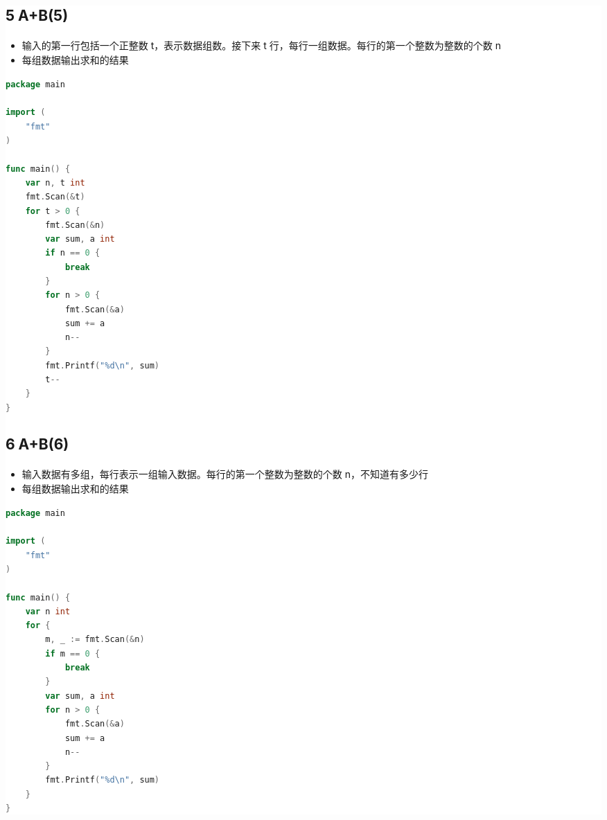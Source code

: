 ## 5 A+B(5)

* 输入的第一行包括一个正整数 t，表示数据组数。接下来 t 行，每行一组数据。每行的第一个整数为整数的个数 n
* 每组数据输出求和的结果

```go
package main

import (
    "fmt"
)

func main() {
    var n, t int
    fmt.Scan(&t)
    for t > 0 {
        fmt.Scan(&n)
        var sum, a int
        if n == 0 {
            break
        }
        for n > 0 {
            fmt.Scan(&a)
            sum += a
            n--
        }
        fmt.Printf("%d\n", sum)
        t--
    }
}
```

## 6 A+B(6)

* 输入数据有多组，每行表示一组输入数据。每行的第一个整数为整数的个数 n，不知道有多少行
* 每组数据输出求和的结果

```go
package main

import (
    "fmt"
)

func main() {
    var n int
    for {
        m, _ := fmt.Scan(&n)
        if m == 0 {
            break
        }
        var sum, a int
        for n > 0 {
            fmt.Scan(&a)
            sum += a
            n--
        }
        fmt.Printf("%d\n", sum)
    }
}
```
